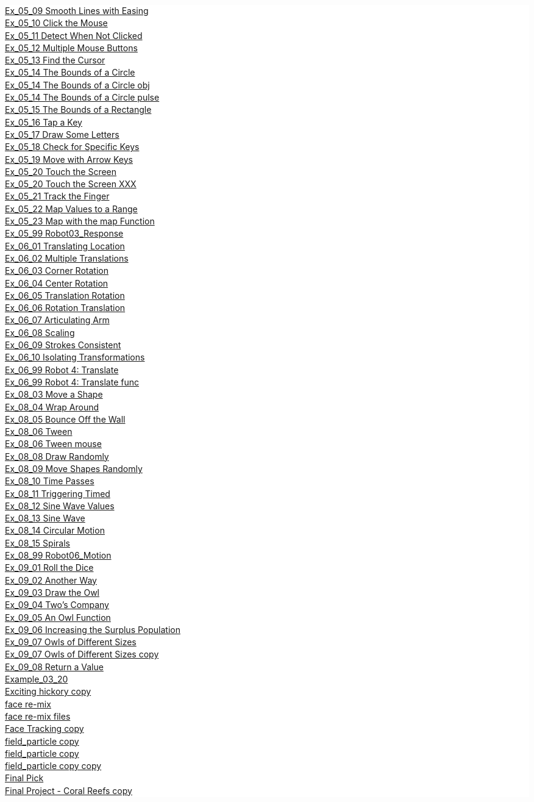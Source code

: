 [Ex_05_09 Smooth Lines with Easing](https://editor.p5js.org/jht1493/sketches/TZ5FwWXoW)  
[Ex_05_10 Click the Mouse](https://editor.p5js.org/jht1493/sketches/ptw9C5yOQ)  
[Ex_05_11 Detect When Not Clicked](https://editor.p5js.org/jht1493/sketches/hV0JF0uwo)  
[Ex_05_12 Multiple Mouse Buttons](https://editor.p5js.org/jht1493/sketches/PQdxi8L_T)  
[Ex_05_13 Find the Cursor](https://editor.p5js.org/jht1493/sketches/Im7tJDFJM)  
[Ex_05_14 The Bounds of a Circle](https://editor.p5js.org/jht1493/sketches/tPX6MmuEk)  
[Ex_05_14 The Bounds of a Circle obj](https://editor.p5js.org/jht1493/sketches/ctwjs9TcL)  
[Ex_05_14 The Bounds of a Circle pulse](https://editor.p5js.org/jht1493/sketches/nPTnXZD3c)  
[Ex_05_15 The Bounds of a Rectangle](https://editor.p5js.org/jht1493/sketches/MV2Ifxtaz)  
[Ex_05_16 Tap a Key](https://editor.p5js.org/jht1493/sketches/UNsRwHJVQ)  
[Ex_05_17 Draw Some Letters](https://editor.p5js.org/jht1493/sketches/vdHJ835F4)  
[Ex_05_18 Check for Specific Keys](https://editor.p5js.org/jht1493/sketches/HQ4rz3iDt)  
[Ex_05_19 Move with Arrow Keys](https://editor.p5js.org/jht1493/sketches/kbaJEPxF5)  
[Ex_05_20 Touch the Screen](https://editor.p5js.org/jht1493/sketches/ZnKfzbW_c)  
[Ex_05_20 Touch the Screen XXX](https://editor.p5js.org/jht1493/sketches/lXNH5Z-tA)  
[Ex_05_21 Track the Finger](https://editor.p5js.org/jht1493/sketches/yh4waikxd)  
[Ex_05_22 Map Values to a Range](https://editor.p5js.org/jht1493/sketches/BglFnxl3U)  
[Ex_05_23 Map with the map Function](https://editor.p5js.org/jht1493/sketches/AtqCFY7CC)  
[Ex_05_99 Robot03_Response](https://editor.p5js.org/jht1493/sketches/sWEVGT4bm)  
[Ex_06_01 Translating Location](https://editor.p5js.org/jht1493/sketches/P2GfFz2Jv)  
[Ex_06_02 Multiple Translations](https://editor.p5js.org/jht1493/sketches/aNTyhkTAp)  
[Ex_06_03 Corner Rotation](https://editor.p5js.org/jht1493/sketches/7tw-3XmNx)  
[Ex_06_04 Center Rotation](https://editor.p5js.org/jht1493/sketches/-K5nIPw-O)  
[Ex_06_05 Translation Rotation](https://editor.p5js.org/jht1493/sketches/dIUreb8Fc)  
[Ex_06_06 Rotation Translation](https://editor.p5js.org/jht1493/sketches/f61txC7KZ)  
[Ex_06_07 Articulating Arm](https://editor.p5js.org/jht1493/sketches/NqUbfaE2H)  
[Ex_06_08 Scaling](https://editor.p5js.org/jht1493/sketches/TSDh4otF5)  
[Ex_06_09 Strokes Consistent](https://editor.p5js.org/jht1493/sketches/Iy6KGB3Wf)  
[Ex_06_10 Isolating Transformations](https://editor.p5js.org/jht1493/sketches/6vFu9X3jD)  
[Ex_06_99 Robot 4: Translate](https://editor.p5js.org/jht1493/sketches/yGDQyWCf7)  
[Ex_06_99 Robot 4: Translate func](https://editor.p5js.org/jht1493/sketches/7TS45L2cA)  
[Ex_08_03 Move a Shape](https://editor.p5js.org/jht1493/sketches/DJ99paBR7)  
[Ex_08_04 Wrap Around](https://editor.p5js.org/jht1493/sketches/W_nCg2LI2)  
[Ex_08_05 Bounce Off the Wall](https://editor.p5js.org/jht1493/sketches/wJCzyVzBm)  
[Ex_08_06 Tween](https://editor.p5js.org/jht1493/sketches/vJUCok9aU)  
[Ex_08_06 Tween mouse](https://editor.p5js.org/jht1493/sketches/W11fu5LhG)  
[Ex_08_08 Draw Randomly](https://editor.p5js.org/jht1493/sketches/SmFX6Ioj_)  
[Ex_08_09 Move Shapes Randomly](https://editor.p5js.org/jht1493/sketches/YjFnLREL7)  
[Ex_08_10 Time Passes](https://editor.p5js.org/jht1493/sketches/BoVBnl443)  
[Ex_08_11 Triggering Timed](https://editor.p5js.org/jht1493/sketches/xADLvN6tz)  
[Ex_08_12 Sine Wave Values](https://editor.p5js.org/jht1493/sketches/B4P8dpKW5)  
[Ex_08_13 Sine Wave](https://editor.p5js.org/jht1493/sketches/U80HMnJYf)  
[Ex_08_14 Circular Motion](https://editor.p5js.org/jht1493/sketches/0IZtaK_fH)  
[Ex_08_15 Spirals](https://editor.p5js.org/jht1493/sketches/nAiwy2Qte)  
[Ex_08_99 Robot06_Motion](https://editor.p5js.org/jht1493/sketches/GD_kzWHeR)  
[Ex_09_01 Roll the Dice](https://editor.p5js.org/jht1493/sketches/uetaqd2FH)  
[Ex_09_02 Another Way](https://editor.p5js.org/jht1493/sketches/oK-w6sUbz)  
[Ex_09_03 Draw the Owl](https://editor.p5js.org/jht1493/sketches/DdDo_LBJa)  
[Ex_09_04 Two’s Company](https://editor.p5js.org/jht1493/sketches/sa96pUoKH)  
[Ex_09_05 An Owl Function](https://editor.p5js.org/jht1493/sketches/NAl5YSdTI_)  
[Ex_09_06 Increasing the Surplus Population](https://editor.p5js.org/jht1493/sketches/AVYN7MUVc)  
[Ex_09_07 Owls of Different Sizes](https://editor.p5js.org/jht1493/sketches/45Cv8Gi4i)  
[Ex_09_07 Owls of Different Sizes copy](https://editor.p5js.org/jht1493/sketches/Hlki31qgs)  
[Ex_09_08 Return a Value](https://editor.p5js.org/jht1493/sketches/xAc-jbG9y)  
[Example_03_20](https://editor.p5js.org/jht1493/sketches/-KnBVBNm8)  
[Exciting hickory copy](https://editor.p5js.org/jht1493/sketches/D3AJlrg_m)  
[face re-mix](https://editor.p5js.org/jht1493/sketches/smc9kl-52)  
[face re-mix files](https://editor.p5js.org/jht1493/sketches/_Q8wZH4Z0)  
[Face Tracking copy](https://editor.p5js.org/jht1493/sketches/F7CnDd1It)  
[field_particle copy](https://editor.p5js.org/jht1493/sketches/-qYPcFBYj)  
[field_particle copy](https://editor.p5js.org/jht1493/sketches/WKUhIqGaK)  
[field_particle copy copy](https://editor.p5js.org/jht1493/sketches/ZO4EO0YGv)  
[Final Pick](https://editor.p5js.org/jht1493/sketches/RPYFGx-TC)  
[Final Project - Coral Reefs copy](https://editor.p5js.org/jht1493/sketches/wN_8WL6kr)  